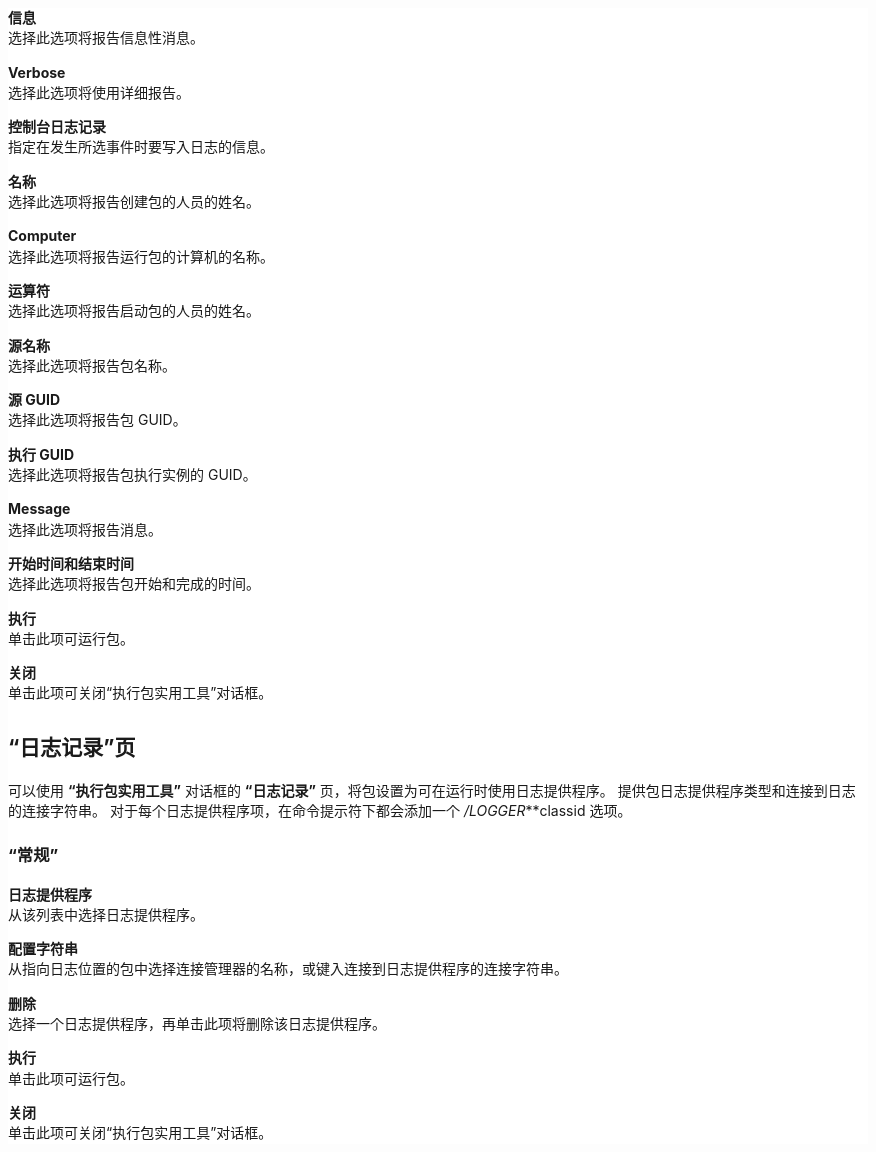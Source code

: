  **信息**  
 选择此选项将报告信息性消息。  
  
 **Verbose**  
 选择此选项将使用详细报告。  
  
 **控制台日志记录**  
 指定在发生所选事件时要写入日志的信息。  
  
 **名称**  
 选择此选项将报告创建包的人员的姓名。  
  
 **Computer**  
 选择此选项将报告运行包的计算机的名称。  
  
 **运算符**  
 选择此选项将报告启动包的人员的姓名。  
  
 **源名称**  
 选择此选项将报告包名称。  
  
 **源 GUID**  
 选择此选项将报告包 GUID。  
  
 **执行 GUID**  
 选择此选项将报告包执行实例的 GUID。  
  
 **Message**  
 选择此选项将报告消息。  
  
 **开始时间和结束时间**  
 选择此选项将报告包开始和完成的时间。  
  
 **执行**  
 单击此项可运行包。  
  
 **关闭**  
 单击此项可关闭“执行包实用工具”对话框。  
  
## <a name="logging-page"></a>“日志记录”页  
 可以使用 **“执行包实用工具”** 对话框的 **“日志记录”** 页，将包设置为可在运行时使用日志提供程序。 提供包日志提供程序类型和连接到日志的连接字符串。 对于每个日志提供程序项，在命令提示符下都会添加一个 */LOGGER***classid 选项。  
  
### <a name="options"></a>“常规”  
 **日志提供程序**  
 从该列表中选择日志提供程序。  
  
 **配置字符串**  
 从指向日志位置的包中选择连接管理器的名称，或键入连接到日志提供程序的连接字符串。  
  
 **删除**  
 选择一个日志提供程序，再单击此项将删除该日志提供程序。  
  
 **执行**  
 单击此项可运行包。  
  
 **关闭**  
 单击此项可关闭“执行包实用工具”对话框。  
  